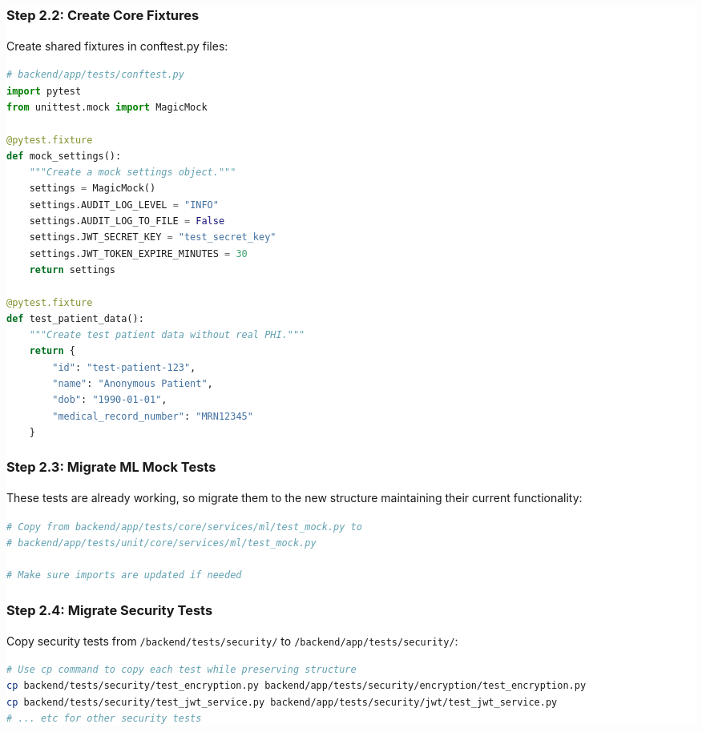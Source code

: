 ### Step 2.2: Create Core Fixtures

Create shared fixtures in conftest.py files:

```python
# backend/app/tests/conftest.py
import pytest
from unittest.mock import MagicMock

@pytest.fixture
def mock_settings():
    """Create a mock settings object."""
    settings = MagicMock()
    settings.AUDIT_LOG_LEVEL = "INFO"
    settings.AUDIT_LOG_TO_FILE = False
    settings.JWT_SECRET_KEY = "test_secret_key"
    settings.JWT_TOKEN_EXPIRE_MINUTES = 30
    return settings

@pytest.fixture
def test_patient_data():
    """Create test patient data without real PHI."""
    return {
        "id": "test-patient-123",
        "name": "Anonymous Patient",
        "dob": "1990-01-01",
        "medical_record_number": "MRN12345"
    }
```

### Step 2.3: Migrate ML Mock Tests

These tests are already working, so migrate them to the new structure maintaining their current functionality:

```python
# Copy from backend/app/tests/core/services/ml/test_mock.py to
# backend/app/tests/unit/core/services/ml/test_mock.py

# Make sure imports are updated if needed
```

### Step 2.4: Migrate Security Tests

Copy security tests from `/backend/tests/security/` to `/backend/app/tests/security/`:

```bash
# Use cp command to copy each test while preserving structure
cp backend/tests/security/test_encryption.py backend/app/tests/security/encryption/test_encryption.py
cp backend/tests/security/test_jwt_service.py backend/app/tests/security/jwt/test_jwt_service.py
# ... etc for other security tests
```
